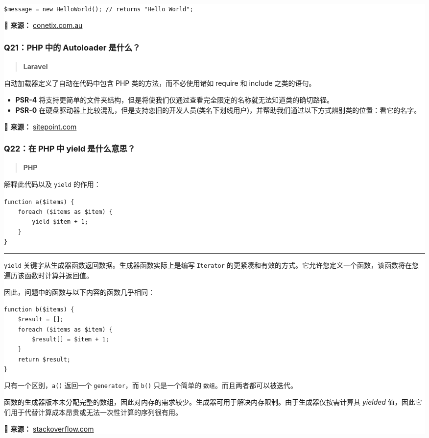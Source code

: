 ```
$message = new HelloWorld(); // returns "Hello World";
```

🔗 **来源：** [conetix.com.au](https://www.conetix.com.au/blog/simple-guide-using-traits-laravel-5)

### Q21：PHP 中的 Autoloader 是什么？


>
>**Laravel**
>

自动加载器定义了自动在代码中包含 PHP 类的方法，而不必使用诸如 require 和 include 之类的语句。

*  **PSR-4** 将支持更简单的文件夹结构，但是将使我们仅通过查看完全限定的名称就无法知道类的确切路径。
*  **PSR-0** 在硬盘驱动器上比较混乱，但是支持恋旧的开发人员(类名下划线用户)，并帮助我们通过以下方式辨别类的位置：看它的名字。

🔗 **来源：** [sitepoint.com](https://www.sitepoint.com/battle-autoloaders-psr-0-vs-psr-4/)

### Q22：在 PHP 中 yield 是什么意思？


>
>**PHP**
>

解释此代码以及 `yield` 的作用：

```
function a($items) {
    foreach ($items as $item) {
        yield $item + 1;
    }
}
```

---

`yield` 关键字从生成器函数返回数据。生成器函数实际上是编写 `Iterator` 的更紧凑和有效的方式。它允许您定义一个函数，该函数将在您遍历该函数时计算并返回值。

因此，问题中的函数与以下内容的函数几乎相同：

```
function b($items) {
    $result = [];
    foreach ($items as $item) {
        $result[] = $item + 1;
    }
    return $result;
}
```

只有一个区别，`a()` 返回一个 `generator`，而 `b()` 只是一个简单的 `数组`。而且两者都可以被迭代。

函数的生成器版本未分配完整的数组，因此对内存的需求较少。生成器可用于解决内存限制。由于生成器仅按需计算其 *yielded* 值，因此它们用于代替计算成本昂贵或无法一次性计算的序列很有用。

🔗 **来源：** [stackoverflow.com](https://stackoverflow.com/questions/17483806/what-does-yield-mean-in-php)

